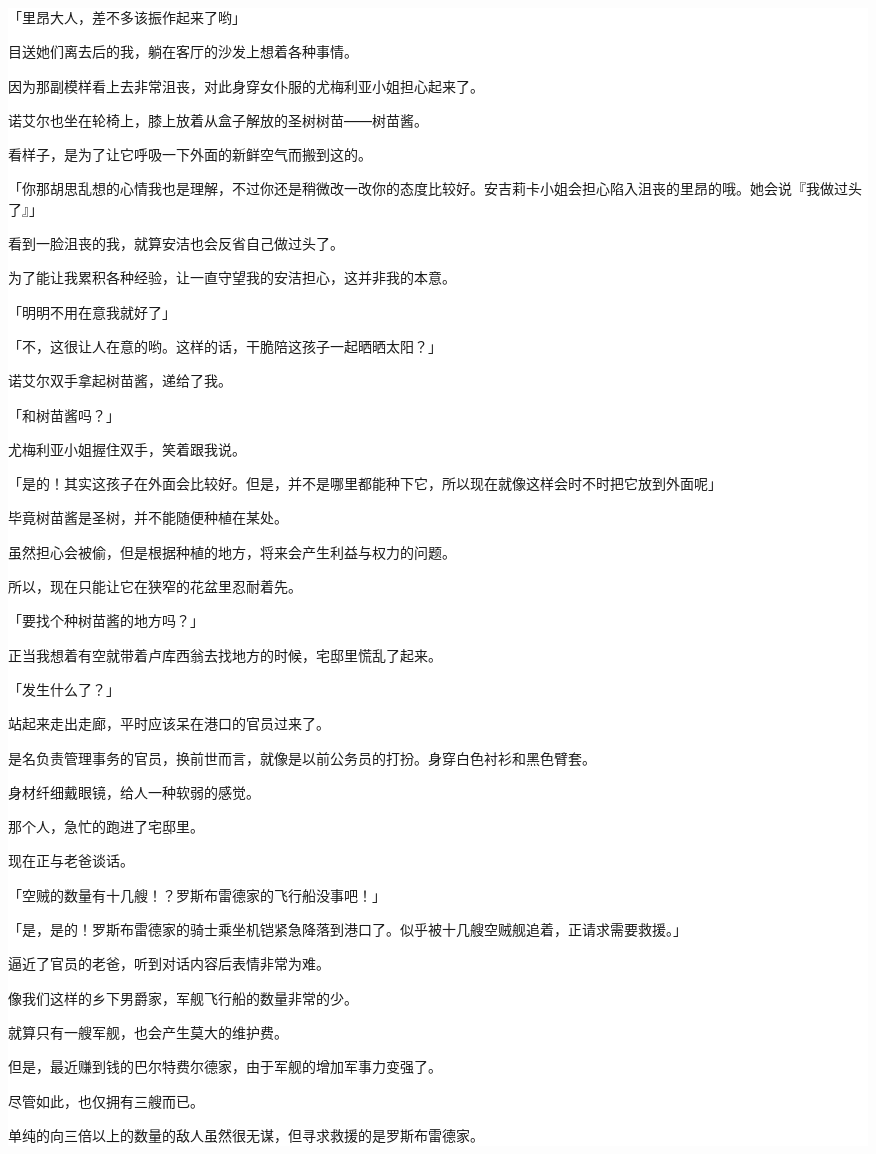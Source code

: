 「里昂大人，差不多该振作起来了哟」

目送她们离去后的我，躺在客厅的沙发上想着各种事情。

因为那副模样看上去非常沮丧，对此身穿女仆服的尤梅利亚小姐担心起来了。

诺艾尔也坐在轮椅上，膝上放着从盒子解放的圣树树苗——树苗酱。

看样子，是为了让它呼吸一下外面的新鲜空气而搬到这的。

「你那胡思乱想的心情我也是理解，不过你还是稍微改一改你的态度比较好。安吉莉卡小姐会担心陷入沮丧的里昂的哦。她会说『我做过头了』」

看到一脸沮丧的我，就算安洁也会反省自己做过头了。

为了能让我累积各种经验，让一直守望我的安洁担心，这并非我的本意。

「明明不用在意我就好了」

「不，这很让人在意的哟。这样的话，干脆陪这孩子一起晒晒太阳？」

诺艾尔双手拿起树苗酱，递给了我。

「和树苗酱吗？」

尤梅利亚小姐握住双手，笑着跟我说。

「是的！其实这孩子在外面会比较好。但是，并不是哪里都能种下它，所以现在就像这样会时不时把它放到外面呢」

毕竟树苗酱是圣树，并不能随便种植在某处。

虽然担心会被偷，但是根据种植的地方，将来会产生利益与权力的问题。

所以，现在只能让它在狭窄的花盆里忍耐着先。

「要找个种树苗酱的地方吗？」

正当我想着有空就带着卢库西翁去找地方的时候，宅邸里慌乱了起来。

「发生什么了？」

站起来走出走廊，平时应该呆在港口的官员过来了。

是名负责管理事务的官员，换前世而言，就像是以前公务员的打扮。身穿白色衬衫和黑色臂套。

身材纤细戴眼镜，给人一种软弱的感觉。

那个人，急忙的跑进了宅邸里。

现在正与老爸谈话。

「空贼的数量有十几艘！？罗斯布雷德家的飞行船没事吧！」

「是，是的！罗斯布雷德家的骑士乘坐机铠紧急降落到港口了。似乎被十几艘空贼舰追着，正请求需要救援。」

逼近了官员的老爸，听到对话内容后表情非常为难。

像我们这样的乡下男爵家，军舰飞行船的数量非常的少。

就算只有一艘军舰，也会产生莫大的维护费。

但是，最近赚到钱的巴尔特费尔德家，由于军舰的增加军事力变强了。

尽管如此，也仅拥有三艘而已。

单纯的向三倍以上的数量的敌人虽然很无谋，但寻求救援的是罗斯布雷德家。
